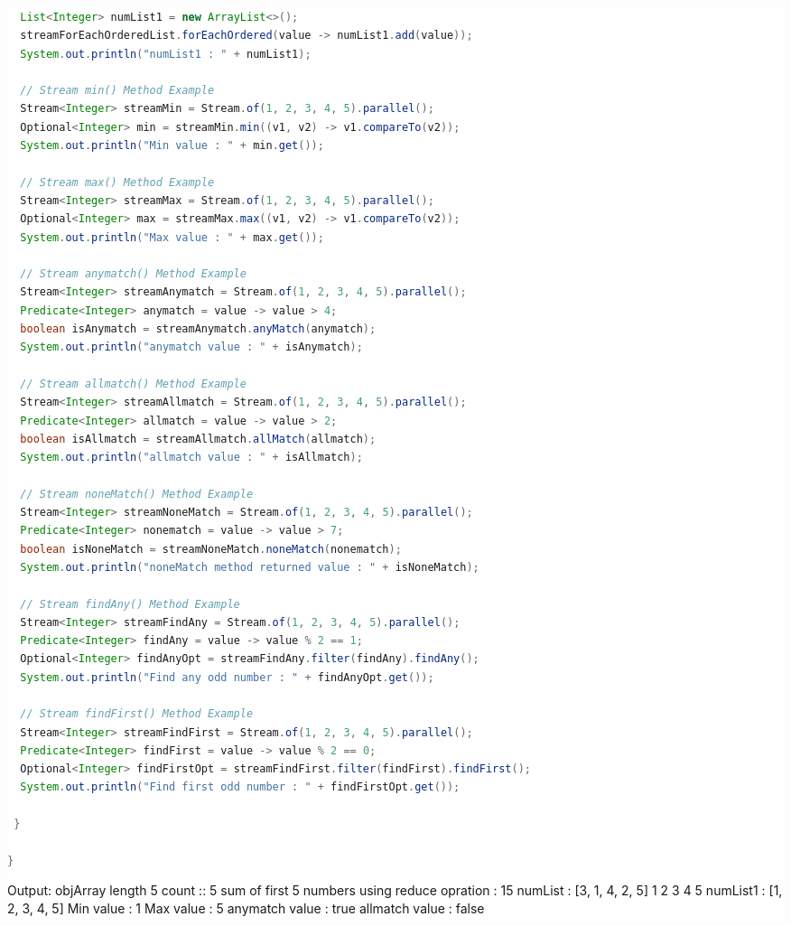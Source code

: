 ```java
  List<Integer> numList1 = new ArrayList<>();
  streamForEachOrderedList.forEachOrdered(value -> numList1.add(value));
  System.out.println("numList1 : " + numList1);

  // Stream min() Method Example
  Stream<Integer> streamMin = Stream.of(1, 2, 3, 4, 5).parallel();
  Optional<Integer> min = streamMin.min((v1, v2) -> v1.compareTo(v2));
  System.out.println("Min value : " + min.get());

  // Stream max() Method Example
  Stream<Integer> streamMax = Stream.of(1, 2, 3, 4, 5).parallel();
  Optional<Integer> max = streamMax.max((v1, v2) -> v1.compareTo(v2));
  System.out.println("Max value : " + max.get());

  // Stream anymatch() Method Example
  Stream<Integer> streamAnymatch = Stream.of(1, 2, 3, 4, 5).parallel();
  Predicate<Integer> anymatch = value -> value > 4;
  boolean isAnymatch = streamAnymatch.anyMatch(anymatch);
  System.out.println("anymatch value : " + isAnymatch);

  // Stream allmatch() Method Example
  Stream<Integer> streamAllmatch = Stream.of(1, 2, 3, 4, 5).parallel();
  Predicate<Integer> allmatch = value -> value > 2;
  boolean isAllmatch = streamAllmatch.allMatch(allmatch);
  System.out.println("allmatch value : " + isAllmatch);

  // Stream noneMatch() Method Example
  Stream<Integer> streamNoneMatch = Stream.of(1, 2, 3, 4, 5).parallel();
  Predicate<Integer> nonematch = value -> value > 7;
  boolean isNoneMatch = streamNoneMatch.noneMatch(nonematch);
  System.out.println("noneMatch method returned value : " + isNoneMatch);

  // Stream findAny() Method Example
  Stream<Integer> streamFindAny = Stream.of(1, 2, 3, 4, 5).parallel();
  Predicate<Integer> findAny = value -> value % 2 == 1;
  Optional<Integer> findAnyOpt = streamFindAny.filter(findAny).findAny();
  System.out.println("Find any odd number : " + findAnyOpt.get());

  // Stream findFirst() Method Example
  Stream<Integer> streamFindFirst = Stream.of(1, 2, 3, 4, 5).parallel();
  Predicate<Integer> findFirst = value -> value % 2 == 0;
  Optional<Integer> findFirstOpt = streamFindFirst.filter(findFirst).findFirst();
  System.out.println("Find first odd number : " + findFirstOpt.get());

 }

}
````
Output:
objArray length 5
count :: 5
sum of first 5 numbers using reduce opration : 15
numList : [3, 1, 4, 2, 5]
1
2
3
4
5
numList1 : [1, 2, 3, 4, 5]
Min value : 1
Max value : 5
anymatch value : true
allmatch value : false
